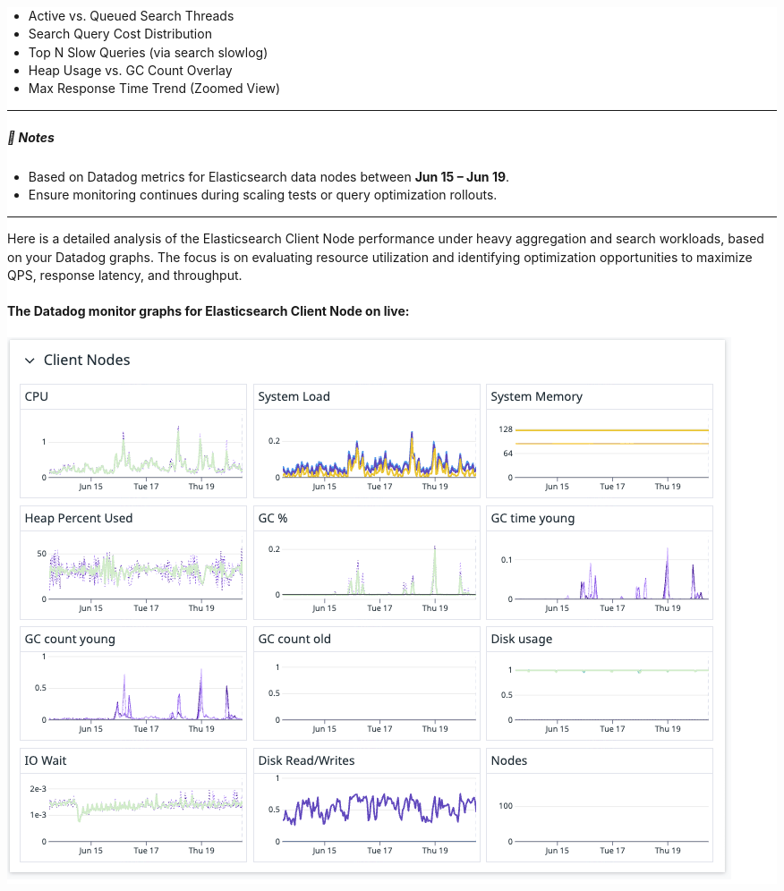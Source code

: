 - Active vs. Queued Search Threads
- Search Query Cost Distribution
- Top N Slow Queries (via search slowlog)
- Heap Usage vs. GC Count Overlay
- Max Response Time Trend (Zoomed View)

---

##### 📎 Notes

- Based on Datadog metrics for Elasticsearch data nodes between **Jun 15 – Jun 19**.
- Ensure monitoring continues during scaling tests or query optimization rollouts.



---

Here is a detailed analysis of the Elasticsearch Client Node performance under heavy aggregation and search workloads, based on your Datadog graphs. The focus is on evaluating resource utilization and identifying optimization opportunities to maximize QPS, response latency, and throughput.


 #### The Datadog monitor graphs for Elasticsearch Client Node on live:

![alt text](png/image-4.png)
